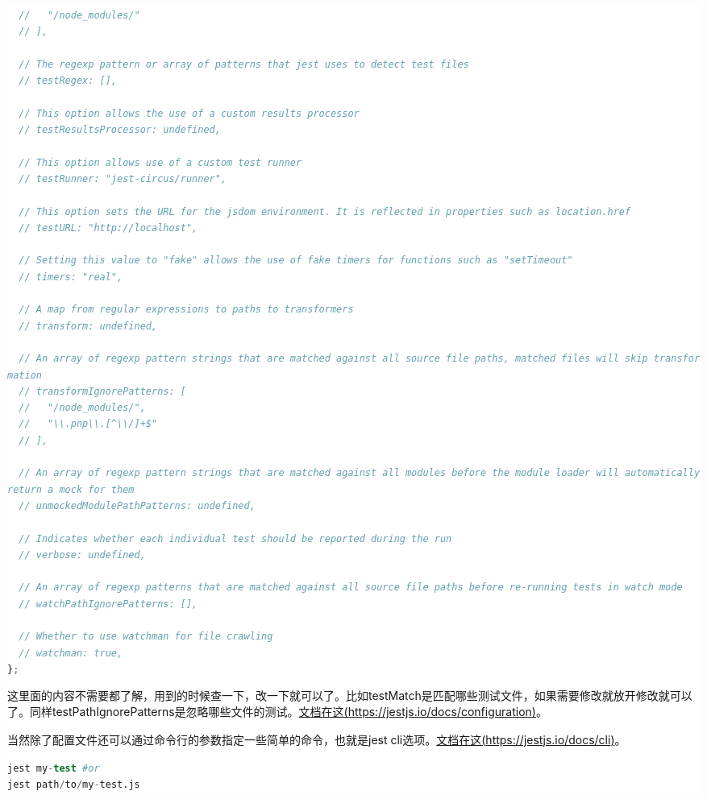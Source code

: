 ```js
  //   "/node_modules/"
  // ],

  // The regexp pattern or array of patterns that jest uses to detect test files
  // testRegex: [],

  // This option allows the use of a custom results processor
  // testResultsProcessor: undefined,

  // This option allows use of a custom test runner
  // testRunner: "jest-circus/runner",

  // This option sets the URL for the jsdom environment. It is reflected in properties such as location.href
  // testURL: "http://localhost",

  // Setting this value to "fake" allows the use of fake timers for functions such as "setTimeout"
  // timers: "real",

  // A map from regular expressions to paths to transformers
  // transform: undefined,

  // An array of regexp pattern strings that are matched against all source file paths, matched files will skip transformation
  // transformIgnorePatterns: [
  //   "/node_modules/",
  //   "\\.pnp\\.[^\\/]+$"
  // ],

  // An array of regexp pattern strings that are matched against all modules before the module loader will automatically return a mock for them
  // unmockedModulePathPatterns: undefined,

  // Indicates whether each individual test should be reported during the run
  // verbose: undefined,

  // An array of regexp patterns that are matched against all source file paths before re-running tests in watch mode
  // watchPathIgnorePatterns: [],

  // Whether to use watchman for file crawling
  // watchman: true,
};
```

这里面的内容不需要都了解，用到的时候查一下，改一下就可以了。比如testMatch是匹配哪些测试文件，如果需要修改就放开修改就可以了。同样testPathIgnorePatterns是忽略哪些文件的测试。[文档在这(https://jestjs.io/docs/configuration)](https://jestjs.io/docs/configuration)。

当然除了配置文件还可以通过命令行的参数指定一些简单的命令，也就是jest cli选项。[文档在这(https://jestjs.io/docs/cli)](https://jestjs.io/docs/cli)。

```s
jest my-test #or
jest path/to/my-test.js
```
